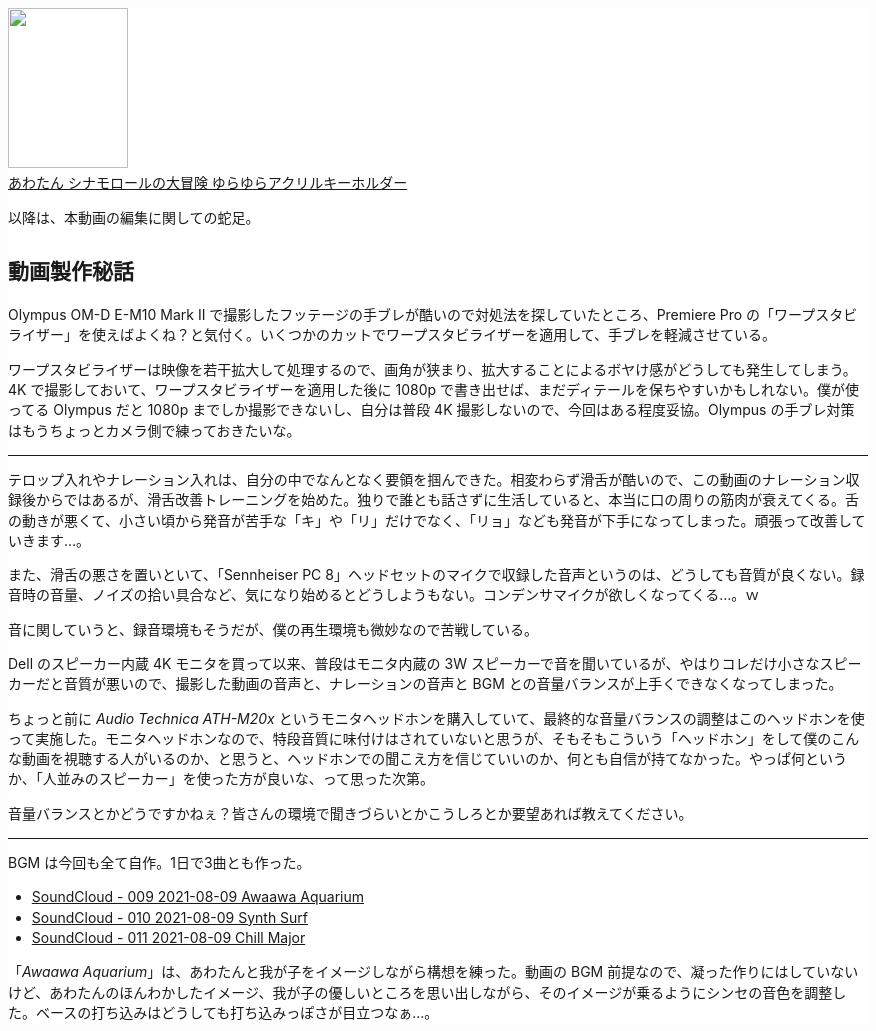 <div class="ad-amazon">
  <div class="ad-amazon-image">
    <a href="https://www.amazon.co.jp/dp/B099642XRH?tag=neos21-22&amp;linkCode=osi&amp;th=1&amp;psc=1">
      <img src="https://m.media-amazon.com/images/I/51p-JqV74mS._SL160_.jpg" width="120" height="160">
    </a>
  </div>
  <div class="ad-amazon-info">
    <div class="ad-amazon-title">
      <a href="https://www.amazon.co.jp/dp/B099642XRH?tag=neos21-22&amp;linkCode=osi&amp;th=1&amp;psc=1">あわたん シナモロールの大冒険 ゆらゆらアクリルキーホルダー</a>
    </div>
  </div>
</div>

以降は、本動画の編集に関しての蛇足。

## 動画製作秘話

Olympus OM-D E-M10 Mark II で撮影したフッテージの手ブレが酷いので対処法を探していたところ、Premiere Pro の「ワープスタビライザー」を使えばよくね？と気付く。いくつかのカットでワープスタビライザーを適用して、手ブレを軽減させている。

ワープスタビライザーは映像を若干拡大して処理するので、画角が狭まり、拡大することによるボヤけ感がどうしても発生してしまう。4K で撮影しておいて、ワープスタビライザーを適用した後に 1080p で書き出せば、まだディテールを保ちやすいかもしれない。僕が使ってる Olympus だと 1080p までしか撮影できないし、自分は普段 4K 撮影しないので、今回はある程度妥協。Olympus の手ブレ対策はもうちょっとカメラ側で練っておきたいな。

---

テロップ入れやナレーション入れは、自分の中でなんとなく要領を掴んできた。相変わらず滑舌が酷いので、この動画のナレーション収録後からではあるが、滑舌改善トレーニングを始めた。独りで誰とも話さずに生活していると、本当に口の周りの筋肉が衰えてくる。舌の動きが悪くて、小さい頃から発音が苦手な「キ」や「リ」だけでなく、「リョ」なども発音が下手になってしまった。頑張って改善していきます…。

また、滑舌の悪さを置いといて、「Sennheiser PC 8」ヘッドセットのマイクで収録した音声というのは、どうしても音質が良くない。録音時の音量、ノイズの拾い具合など、気になり始めるとどうしようもない。コンデンサマイクが欲しくなってくる…。ｗ

音に関していうと、録音環境もそうだが、僕の再生環境も微妙なので苦戦している。

Dell のスピーカー内蔵 4K モニタを買って以来、普段はモニタ内蔵の 3W スピーカーで音を聞いているが、やはりコレだけ小さなスピーカーだと音質が悪いので、撮影した動画の音声と、ナレーションの音声と BGM との音量バランスが上手くできなくなってしまった。

ちょっと前に *Audio Technica ATH-M20x* というモニタヘッドホンを購入していて、最終的な音量バランスの調整はこのヘッドホンを使って実施した。モニタヘッドホンなので、特段音質に味付けはされていないと思うが、そもそもこういう「ヘッドホン」をして僕のこんな動画を視聴する人がいるのか、と思うと、ヘッドホンでの聞こえ方を信じていいのか、何とも自信が持てなかった。やっぱ何というか、「人並みのスピーカー」を使った方が良いな、って思った次第。

音量バランスとかどうですかねぇ？皆さんの環境で聞きづらいとかこうしろとか要望あれば教えてください。

---

BGM は今回も全て自作。1日で3曲とも作った。

- [SoundCloud - 009 2021-08-09 Awaawa Aquarium](https://soundcloud.com/neos21/009-2021-08-09-awaawa-aquarium)
- [SoundCloud - 010 2021-08-09 Synth Surf](https://soundcloud.com/neos21/010-2021-08-09-synth-surf)
- [SoundCloud - 011 2021-08-09 Chill Major](https://soundcloud.com/neos21/011-2021-08-09-chill-major)

「*Awaawa Aquarium*」は、あわたんと我が子をイメージしながら構想を練った。動画の BGM 前提なので、凝った作りにはしていないけど、あわたんのほんわかしたイメージ、我が子の優しいところを思い出しながら、そのイメージが乗るようにシンセの音色を調整した。ベースの打ち込みはどうしても打ち込みっぽさが目立つなぁ…。
